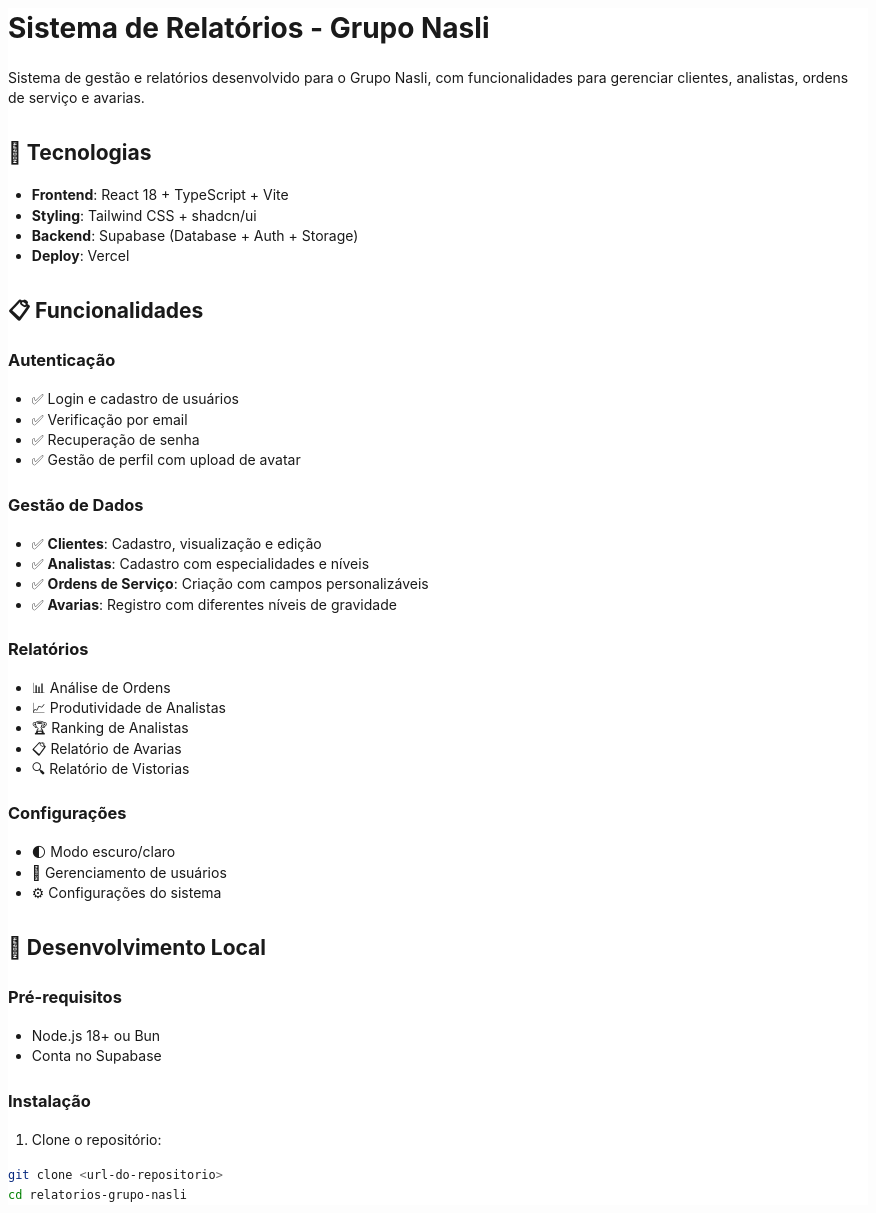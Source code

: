 # Sistema de Relatórios - Grupo Nasli

Sistema de gestão e relatórios desenvolvido para o Grupo Nasli, com funcionalidades para gerenciar clientes, analistas, ordens de serviço e avarias.

## 🚀 Tecnologias

- **Frontend**: React 18 + TypeScript + Vite
- **Styling**: Tailwind CSS + shadcn/ui
- **Backend**: Supabase (Database + Auth + Storage)
- **Deploy**: Vercel

## 📋 Funcionalidades

### Autenticação
- ✅ Login e cadastro de usuários
- ✅ Verificação por email
- ✅ Recuperação de senha
- ✅ Gestão de perfil com upload de avatar

### Gestão de Dados
- ✅ **Clientes**: Cadastro, visualização e edição
- ✅ **Analistas**: Cadastro com especialidades e níveis
- ✅ **Ordens de Serviço**: Criação com campos personalizáveis
- ✅ **Avarias**: Registro com diferentes níveis de gravidade

### Relatórios
- 📊 Análise de Ordens
- 📈 Produtividade de Analistas
- 🏆 Ranking de Analistas
- 📋 Relatório de Avarias
- 🔍 Relatório de Vistorias

### Configurações
- 🌓 Modo escuro/claro
- 👥 Gerenciamento de usuários
- ⚙️ Configurações do sistema

## 🔧 Desenvolvimento Local

### Pré-requisitos
- Node.js 18+ ou Bun
- Conta no Supabase

### Instalação

1. Clone o repositório:
```bash
git clone <url-do-repositorio>
cd relatorios-grupo-nasli
```
